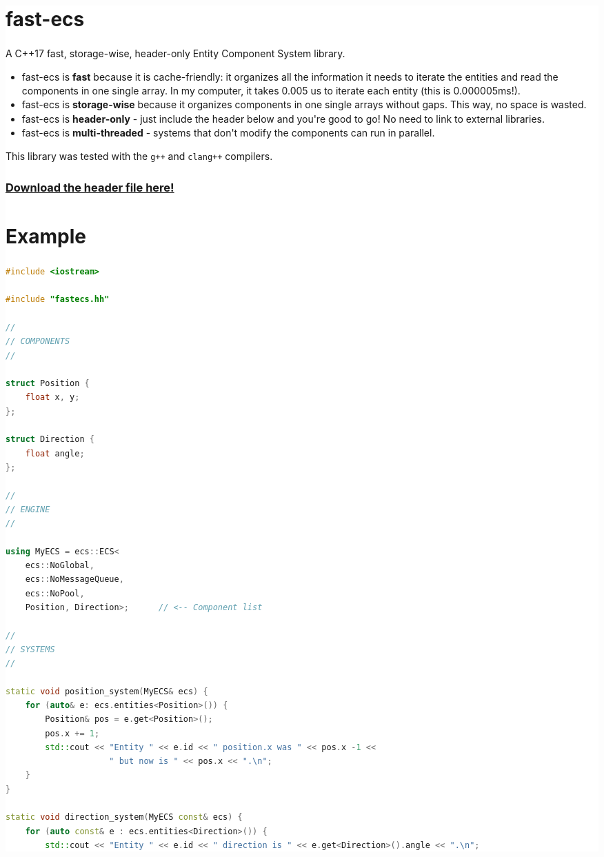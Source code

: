 # fast-ecs
A C++17 fast, storage-wise, header-only Entity Component System library.

* fast-ecs is **fast** because it is cache-friendly: it organizes all the information it needs to iterate the entities and read the components in one single array. In my computer, it takes 0.005 us to iterate each entity (this is 0.000005ms!).
* fast-ecs is **storage-wise** because it organizes components in one single arrays without gaps. This way, no space is wasted.
* fast-ecs is **header-only** - just include the header below and you're good to go! No need to link to external libraries.
* fast-ecs is **multi-threaded** - systems that don't modify the components can run in parallel.

This library was tested with the `g++` and `clang++` compilers.

### [Download the header file here!](https://raw.githubusercontent.com/andrenho/fast-ecs/master/fastecs.hh)

# Example

```C++
#include <iostream>

#include "fastecs.hh"

//
// COMPONENTS
//

struct Position {
    float x, y;
};

struct Direction {
    float angle;
};

// 
// ENGINE
//

using MyECS = ecs::ECS<
    ecs::NoGlobal, 
    ecs::NoMessageQueue, 
    ecs::NoPool, 
    Position, Direction>;      // <-- Component list

//
// SYSTEMS
//

static void position_system(MyECS& ecs) {
    for (auto& e: ecs.entities<Position>()) {
        Position& pos = e.get<Position>();
        pos.x += 1;
        std::cout << "Entity " << e.id << " position.x was " << pos.x -1 <<
                     " but now is " << pos.x << ".\n";
    }
}

static void direction_system(MyECS const& ecs) {
    for (auto const& e : ecs.entities<Direction>()) {
        std::cout << "Entity " << e.id << " direction is " << e.get<Direction>().angle << ".\n";
```